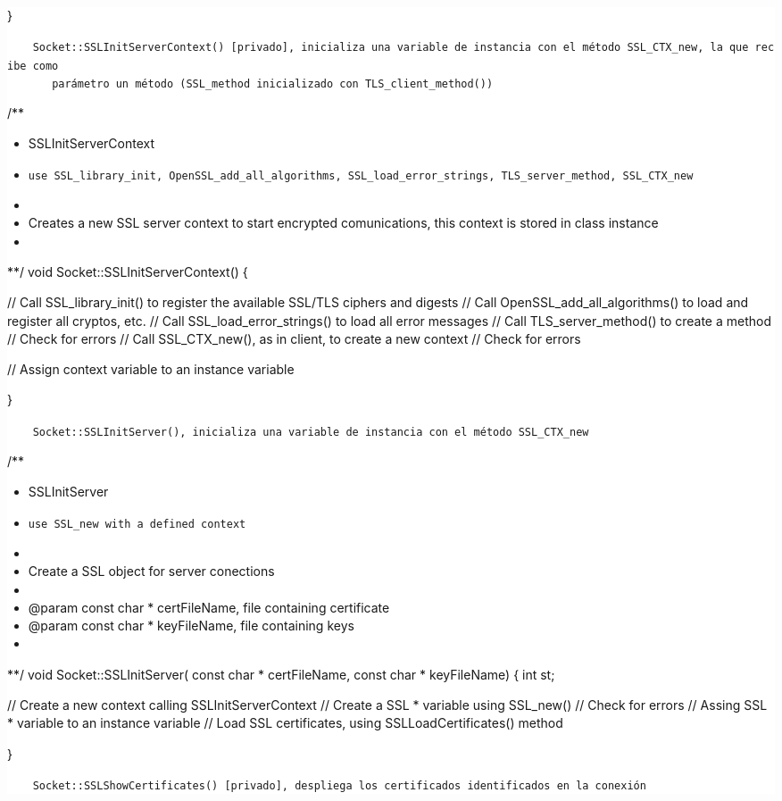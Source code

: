 }


        Socket::SSLInitServerContext() [privado], inicializa una variable de instancia con el método SSL_CTX_new, la que recibe como
           parámetro un método (SSL_method inicializado con TLS_client_method())

/**
  *  SSLInitServerContext
  *     use SSL_library_init, OpenSSL_add_all_algorithms, SSL_load_error_strings, TLS_server_method, SSL_CTX_new
  *
  *  Creates a new SSL server context to start encrypted comunications, this context is stored in class instance
  *
 **/
void Socket::SSLInitServerContext() {

   // Call SSL_library_init() to register the available SSL/TLS ciphers and digests
   // Call OpenSSL_add_all_algorithms() to load and register all cryptos, etc.
   // Call SSL_load_error_strings() to load all error messages
   // Call TLS_server_method() to create a method
   // Check for errors
   // Call SSL_CTX_new(), as in client, to create a new context
   // Check for errors

   // Assign context variable to an instance variable

}


        Socket::SSLInitServer(), inicializa una variable de instancia con el método SSL_CTX_new

/**
 *  SSLInitServer
 *     use SSL_new with a defined context
 *
 *  Create a SSL object for server conections
 *
 *  @param	const char * certFileName, file containing certificate
 *  @param	const char * keyFileName, file containing keys
 *
 **/
void Socket::SSLInitServer( const char * certFileName, const char * keyFileName) {
   int st;

   // Create a new context calling SSLInitServerContext
   // Create a SSL * variable using SSL_new()
   // Check for errors
   // Assing SSL * variable to an instance variable
   // Load SSL certificates, using SSLLoadCertificates() method

}


        Socket::SSLShowCertificates() [privado], despliega los certificados identificados en la conexión
